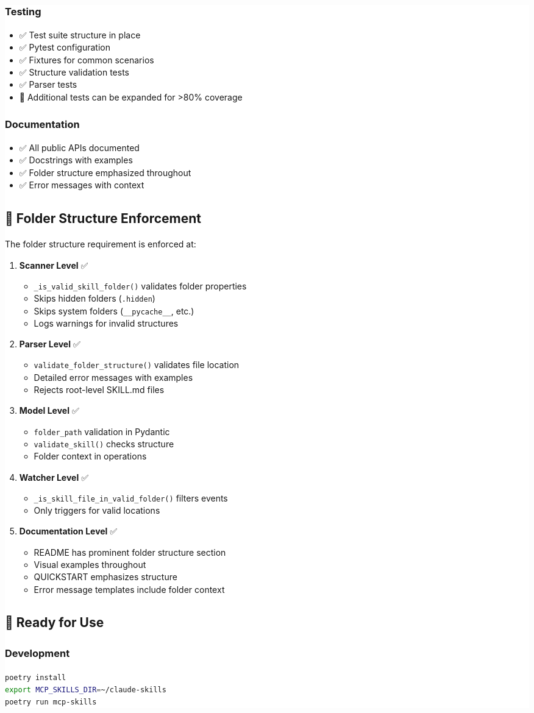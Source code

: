 ### Testing
- ✅ Test suite structure in place
- ✅ Pytest configuration
- ✅ Fixtures for common scenarios
- ✅ Structure validation tests
- ✅ Parser tests
- 📝 Additional tests can be expanded for >80% coverage

### Documentation
- ✅ All public APIs documented
- ✅ Docstrings with examples
- ✅ Folder structure emphasized throughout
- ✅ Error messages with context

## 🎯 Folder Structure Enforcement

The folder structure requirement is enforced at:

1. **Scanner Level** ✅
   - `_is_valid_skill_folder()` validates folder properties
   - Skips hidden folders (`.hidden`)
   - Skips system folders (`__pycache__`, etc.)
   - Logs warnings for invalid structures

2. **Parser Level** ✅
   - `validate_folder_structure()` validates file location
   - Detailed error messages with examples
   - Rejects root-level SKILL.md files

3. **Model Level** ✅
   - `folder_path` validation in Pydantic
   - `validate_skill()` checks structure
   - Folder context in operations

4. **Watcher Level** ✅
   - `_is_skill_file_in_valid_folder()` filters events
   - Only triggers for valid locations

5. **Documentation Level** ✅
   - README has prominent folder structure section
   - Visual examples throughout
   - QUICKSTART emphasizes structure
   - Error message templates include folder context

## 🚀 Ready for Use

### Development
```bash
poetry install
export MCP_SKILLS_DIR=~/claude-skills
poetry run mcp-skills
```
